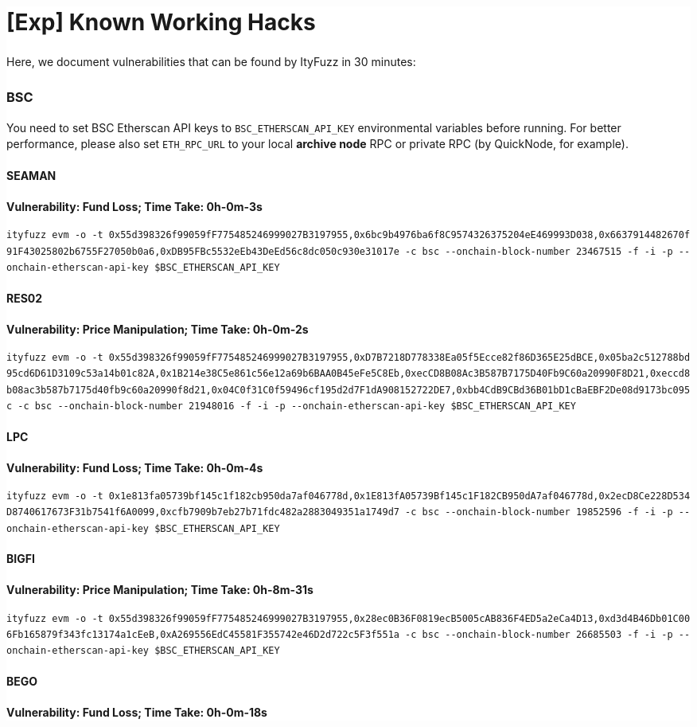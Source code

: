# \[Exp] Known Working Hacks

Here, we document vulnerabilities that can be found by ItyFuzz in 30 minutes:

### BSC

You need to set BSC Etherscan API keys to `BSC_ETHERSCAN_API_KEY` environmental variables before running. For better performance, please also set `ETH_RPC_URL` to your local **archive node** RPC or private RPC (by QuickNode, for example).

#### SEAMAN

**Vulnerability: Fund Loss; Time Take: 0h-0m-3s**

```
ityfuzz evm -o -t 0x55d398326f99059fF775485246999027B3197955,0x6bc9b4976ba6f8C9574326375204eE469993D038,0x6637914482670f91F43025802b6755F27050b0a6,0xDB95FBc5532eEb43DeEd56c8dc050c930e31017e -c bsc --onchain-block-number 23467515 -f -i -p --onchain-etherscan-api-key $BSC_ETHERSCAN_API_KEY
```

#### RES02

**Vulnerability: Price Manipulation; Time Take: 0h-0m-2s**

```
ityfuzz evm -o -t 0x55d398326f99059fF775485246999027B3197955,0xD7B7218D778338Ea05f5Ecce82f86D365E25dBCE,0x05ba2c512788bd95cd6D61D3109c53a14b01c82A,0x1B214e38C5e861c56e12a69b6BAA0B45eFe5C8Eb,0xecCD8B08Ac3B587B7175D40Fb9C60a20990F8D21,0xeccd8b08ac3b587b7175d40fb9c60a20990f8d21,0x04C0f31C0f59496cf195d2d7F1dA908152722DE7,0xbb4CdB9CBd36B01bD1cBaEBF2De08d9173bc095c -c bsc --onchain-block-number 21948016 -f -i -p --onchain-etherscan-api-key $BSC_ETHERSCAN_API_KEY
```

#### LPC

**Vulnerability: Fund Loss; Time Take: 0h-0m-4s**

```
ityfuzz evm -o -t 0x1e813fa05739bf145c1f182cb950da7af046778d,0x1E813fA05739Bf145c1F182CB950dA7af046778d,0x2ecD8Ce228D534D8740617673F31b7541f6A0099,0xcfb7909b7eb27b71fdc482a2883049351a1749d7 -c bsc --onchain-block-number 19852596 -f -i -p --onchain-etherscan-api-key $BSC_ETHERSCAN_API_KEY
```

#### BIGFI

**Vulnerability: Price Manipulation; Time Take: 0h-8m-31s**

```
ityfuzz evm -o -t 0x55d398326f99059fF775485246999027B3197955,0x28ec0B36F0819ecB5005cAB836F4ED5a2eCa4D13,0xd3d4B46Db01C006Fb165879f343fc13174a1cEeB,0xA269556EdC45581F355742e46D2d722c5F3f551a -c bsc --onchain-block-number 26685503 -f -i -p --onchain-etherscan-api-key $BSC_ETHERSCAN_API_KEY
```

#### BEGO

**Vulnerability: Fund Loss; Time Take: 0h-0m-18s**
